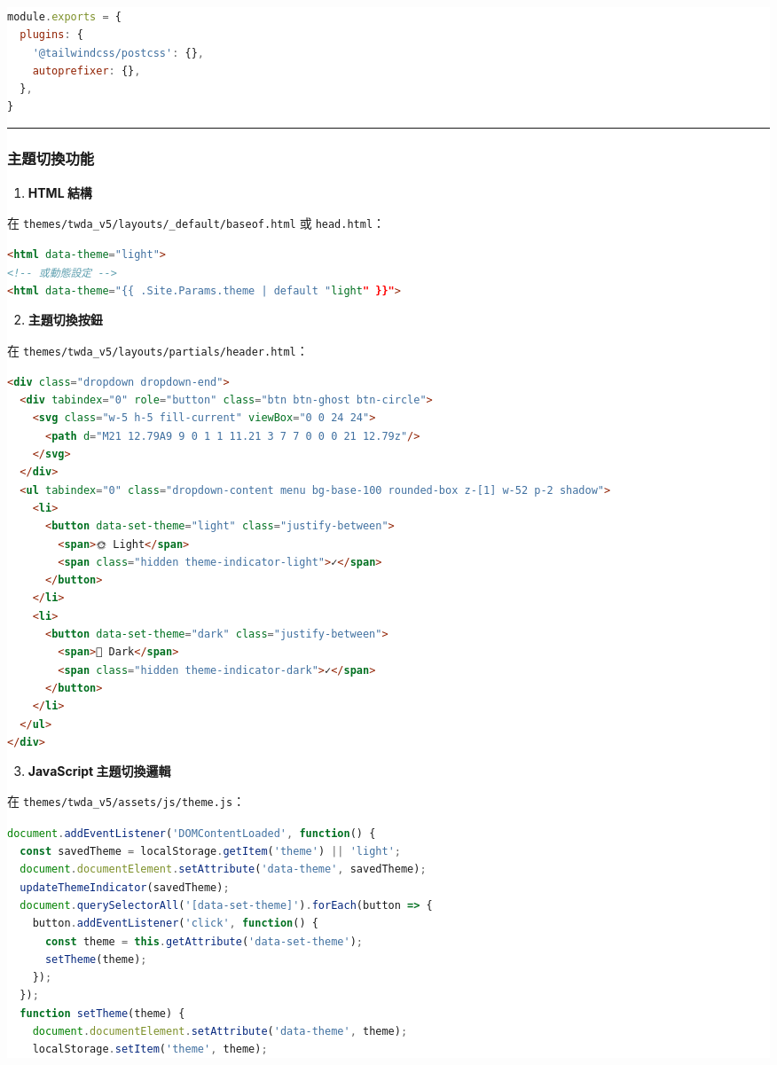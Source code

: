 ```javascript
module.exports = {
  plugins: {
    '@tailwindcss/postcss': {},
    autoprefixer: {},
  },
}
```

---

### 主題切換功能

1. **HTML 結構**

在 `themes/twda_v5/layouts/_default/baseof.html` 或 `head.html`：

```html
<html data-theme="light">
<!-- 或動態設定 -->
<html data-theme="{{ .Site.Params.theme | default "light" }}">
```

2. **主題切換按鈕**

在 `themes/twda_v5/layouts/partials/header.html`：

```html
<div class="dropdown dropdown-end">
  <div tabindex="0" role="button" class="btn btn-ghost btn-circle">
    <svg class="w-5 h-5 fill-current" viewBox="0 0 24 24">
      <path d="M21 12.79A9 9 0 1 1 11.21 3 7 7 0 0 0 21 12.79z"/>
    </svg>
  </div>
  <ul tabindex="0" class="dropdown-content menu bg-base-100 rounded-box z-[1] w-52 p-2 shadow">
    <li>
      <button data-set-theme="light" class="justify-between">
        <span>🌞 Light</span>
        <span class="hidden theme-indicator-light">✓</span>
      </button>
    </li>
    <li>
      <button data-set-theme="dark" class="justify-between">
        <span>🌙 Dark</span>
        <span class="hidden theme-indicator-dark">✓</span>
      </button>
    </li>
  </ul>
</div>
```

3. **JavaScript 主題切換邏輯**

在 `themes/twda_v5/assets/js/theme.js`：

```javascript
document.addEventListener('DOMContentLoaded', function() {
  const savedTheme = localStorage.getItem('theme') || 'light';
  document.documentElement.setAttribute('data-theme', savedTheme);
  updateThemeIndicator(savedTheme);
  document.querySelectorAll('[data-set-theme]').forEach(button => {
    button.addEventListener('click', function() {
      const theme = this.getAttribute('data-set-theme');
      setTheme(theme);
    });
  });
  function setTheme(theme) {
    document.documentElement.setAttribute('data-theme', theme);
    localStorage.setItem('theme', theme);
```